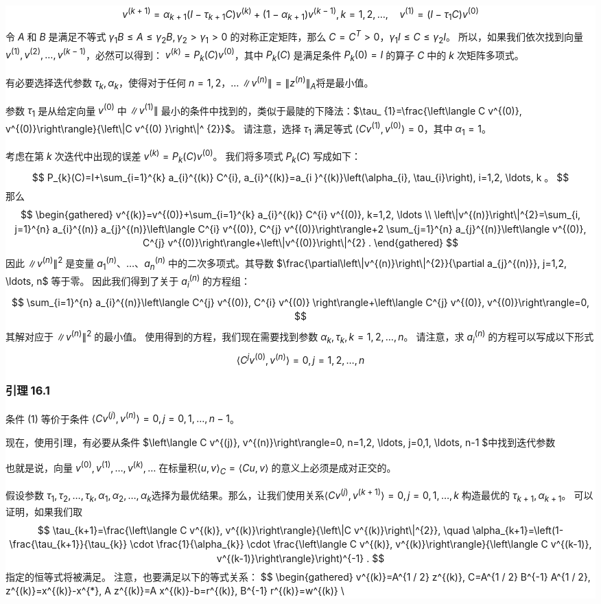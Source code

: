$$
v^{(k+1)}=\alpha_{k+1}\left(I-\tau_{k+1} C\right) v^{(k)}+\left(1-\alpha_{k +1}\right) v^{(k-1)}, k=1,2, \ldots, \quad v^{(1)}=\left(I-\tau_{1} C\right) v ^{(0)} 
$$
令 $A$ 和 $B$ 是满足不等式 $\gamma_{1} B \leqslant A \leqslant \gamma_{2} B, \gamma_{2}>\gamma_{1}>0$ 的对称正定矩阵，那么 $C=C^{T}>0$，$\gamma_{1} I \leqslant C \leqslant \gamma_{2} I$。 
所以，如果我们依次找到向量 $v^{(1)}, v^{(2)}, \ldots, v^{(k-1)}$，必然可以得到： $v^{( k)}= P_{k}(C) v^{(0)}$，其中 $P_{k}(C)$ 是满足条件 $P_{k}(0)=I$ 的算子 $C$ 中的 $k$ 次矩阵多项式。

有必要选择迭代参数 $\tau_{k},\alpha_{k}$，使得对于任何 $n=1,2，\ldots$ $\left\|v^{(n)}\right\|=\left\|z^{(n)}\right\|_{A}$将是最小值。

参数 $\tau_{1}$ 是从给定向量 $v^{(0)}$ 中 $\left\|v^{(1)}\right\|$ 最小的条件中找到的，类似于最陡的下降法：$\tau_ {1}=\frac{\left\langle C v^{(0)}, v^{(0)}\right\rangle}{\left\|C v^{(0) }\right\|^ {2}}$。 请注意，选择 $\tau_{1}$ 满足等式 $\left\langle C v^{(1)}, v^{(0)}\right\rangle=0$，其中 $\alpha_{1}=1$。

考虑在第 $k$ 次迭代中出现的误差 $v^{(k)}=P_{k}(C) v^{(0)}$。 我们将多项式 $P_{k}(C)$ 写成如下：
$$
P_{k}(C)=I+\sum_{i=1}^{k} a_{i}^{(k)} C^{i}, a_{i}^{(k)}=a_{i }^{(k)}\left(\alpha_{i}, \tau_{i}\right), i=1,2, \ldots, k 。
$$
那么
$$
\begin{gathered}
v^{(k)}=v^{(0)}+\sum_{i=1}^{k} a_{i}^{(k)} C^{i} v^{(0)}, k=1,2, \ldots \\
\left\|v^{(n)}\right\|^{2}=\sum_{i, j=1}^{n} a_{i}^{(n)} a_{j}^{(n)}\left\langle C^{i} v^{(0)}, C^{j} v^{(0)}\right\rangle+2 \sum_{j=1}^{n} a_{j}^{(n)}\left\langle v^{(0)}, C^{j} v^{(0)}\right\rangle+\left\|v^{(0)}\right\|^{2} .
\end{gathered}
$$
因此 $\left\|v^{(n)}\right\|^{2}$ 是变量 $a_{1}^{(n)}、\ldots、a_{n}^{(n)}$ 中的二次多项式。其导数 $\frac{\partial\left\|v^{(n)}\right\|^{2}}{\partial a_{j}^{(n)}}, j=1,2, \ldots, n$ 等于零。
因此我们得到了关于 $a_{i}^{(n)}$ 的方程组：
$$
\sum_{i=1}^{n} a_{i}^{(n)}\left\langle C^{j} v^{(0)}, C^{i} v^{(0)} \right\rangle+\left\langle C^{j} v^{(0)}, v^{(0)}\right\rangle=0,
$$
其解对应于 $\left\|v^{(n)}\right\|^{2}$ 的最小值。
使用得到的方程，我们现在需要找到参数 $\alpha_{k}, \tau_{k}, k=1,2, \ldots, n$。 请注意，求 $a_{i}^{(n)}$ 的方程可以写成以下形式
$$
\left\langle C^{j} v^{(0)}, v^{(n)}\right\rangle=0, j=1,2, \ldots, n \tag{1}
$$
### 引理 16.1 
条件 $(1)$ 等价于条件 $\left\langle C v^{(j)}, v^{(n)}\right\rangle=0, j=0,1, \ldots, n-1$。

现在，使用引理，有必要从条件 $\left\langle C v^{(j)}, v^{(n)}\right\rangle=0, n=1,2, \ldots, j=0,1, \ldots, n-1 $中找到迭代参数

也就是说，向量 $v^{(0)}, v^{(1)}, \ldots, v^{(k)}, \ldots$ 在标量积$\langle u, v\rangle_ {C}=\langle C u, v\rangle$ 的意义上必须是成对正交的。

假设参数 $\tau_{1}, \tau_{2}, \ldots, \tau_{k}, \alpha_{1}, \alpha_{2}, \ldots, \alpha_{k}$选择为最优结果。那么，让我们使用关系$\left\langle C v^{(j)}, v^{(k+1)}\right\rangle=0, j=0,1, \ldots, k$ 构造最优的 $\tau_{k+1}, \alpha_{k+1}$。
可以证明，如果我们取
$$
\tau_{k+1}=\frac{\left\langle C v^{(k)}, v^{(k)}\right\rangle}{\left\|C v^{(k)}\right\|^{2}}, \quad \alpha_{k+1}=\left(1-\frac{\tau_{k+1}}{\tau_{k}} \cdot \frac{1}{\alpha_{k}} \cdot \frac{\left\langle C v^{(k)}, v^{(k)}\right\rangle}{\left\langle C v^{(k-1)}, v^{(k-1)}\right\rangle}\right)^{-1} .
$$
指定的恒等式将被满足。
注意，也要满足以下的等式关系：
$$
\begin{gathered}
v^{(k)}=A^{1 / 2} z^{(k)}, C=A^{1 / 2} B^{-1} A^{1 / 2}, z^{(k)}=x^{(k)}-x^{*}, A z^{(k)}=A x^{(k)}-b=r^{(k)}, B^{-1} r^{(k)}=w^{(k)} \\
